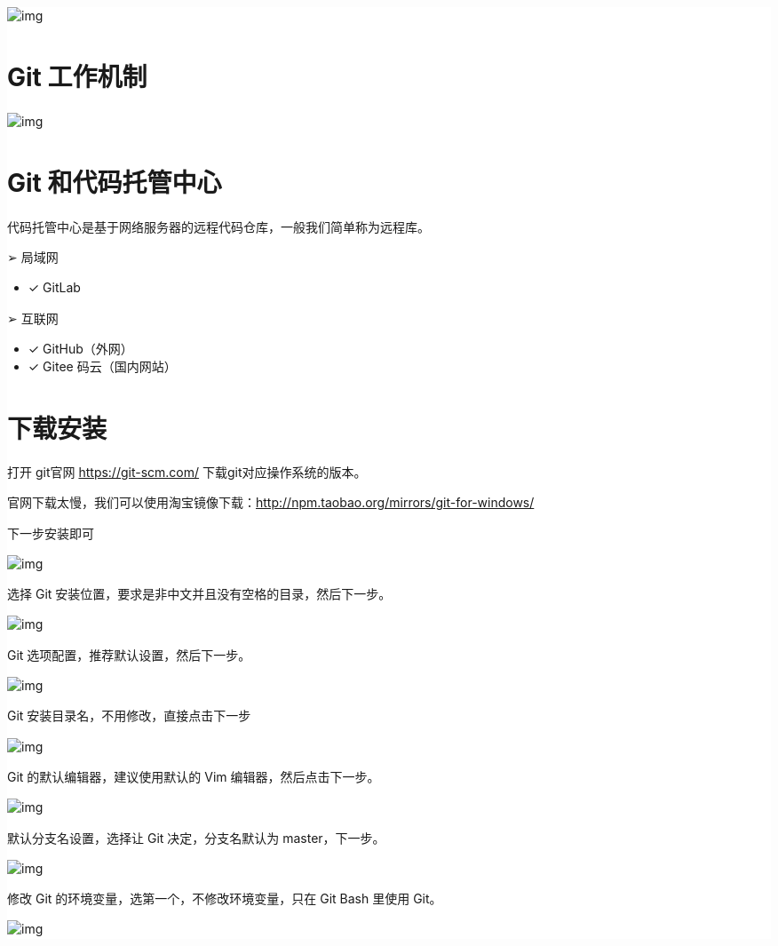 ![img](https://my--pic.oss-cn-beijing.aliyuncs.com/img/1735034282432-59e696e2-cbc3-4135-86f4-9101ce399140.png)



# Git 工作机制

![img](https://cdn.nlark.com/yuque/0/2024/png/39015422/1735034347862-200dedc4-3a26-43f3-884a-9761e83c9d55.png)

# Git 和代码托管中心

代码托管中心是基于网络服务器的远程代码仓库，一般我们简单称为远程库。

➢   局域网

- ✓    GitLab

➢   互联网

- ✓    GitHub（外网）
- ✓    Gitee 码云（国内网站）

# 下载安装

打开 git官网 https://git-scm.com/  下载git对应操作系统的版本。

官网下载太慢，我们可以使用淘宝镜像下载：http://npm.taobao.org/mirrors/git-for-windows/

下一步安装即可

![img](https://my--pic.oss-cn-beijing.aliyuncs.com/img/1735034885745-c6d17497-7837-4f2e-8691-fabdcddafb8f.png)

选择 Git 安装位置，要求是非中文并且没有空格的目录，然后下一步。

![img](https://my--pic.oss-cn-beijing.aliyuncs.com/img/1735034900623-6cebaeca-30b2-482a-a83b-4b9da49186ad.png)

Git 选项配置，推荐默认设置，然后下一步。

![img](https://my--pic.oss-cn-beijing.aliyuncs.com/img/1735035003148-048bbc97-48ad-41bf-9eee-4d5d94b95a32.png)

Git 安装目录名，不用修改，直接点击下一步

![img](https://my--pic.oss-cn-beijing.aliyuncs.com/img/1735035074434-8bb13da1-6911-4bce-aade-93592f107ea7.png)

Git 的默认编辑器，建议使用默认的 Vim 编辑器，然后点击下一步。

![img](https://my--pic.oss-cn-beijing.aliyuncs.com/img/1735035088471-0c0e8b8d-6e43-4244-b9ad-ba8f4ef2f430.png)

默认分支名设置，选择让 Git 决定，分支名默认为 master，下一步。

![img](https://my--pic.oss-cn-beijing.aliyuncs.com/img/1735035102627-803d70fd-ad89-47e4-a9cf-f3a32937e6fb.png)

修改 Git 的环境变量，选第一个，不修改环境变量，只在 Git Bash 里使用 Git。

![img](https://my--pic.oss-cn-beijing.aliyuncs.com/img/1735035119741-ad346dd0-26a4-4ad7-9105-0dfe60c711f9.png)
